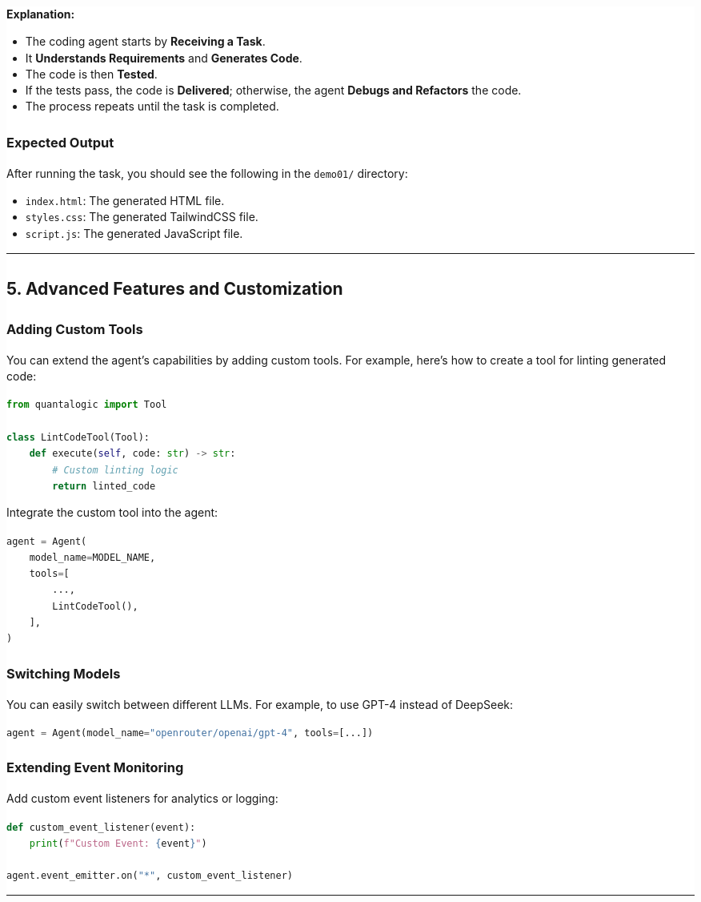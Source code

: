 

**Explanation:**
- The coding agent starts by **Receiving a Task**.
- It **Understands Requirements** and **Generates Code**.
- The code is then **Tested**.
- If the tests pass, the code is **Delivered**; otherwise, the agent **Debugs and Refactors** the code.
- The process repeats until the task is completed.

### **Expected Output**
After running the task, you should see the following in the `demo01/` directory:
- `index.html`: The generated HTML file.
- `styles.css`: The generated TailwindCSS file.
- `script.js`: The generated JavaScript file.

---

## **5. Advanced Features and Customization**

### **Adding Custom Tools**
You can extend the agent’s capabilities by adding custom tools. For example, here’s how to create a tool for linting generated code:
```python
from quantalogic import Tool

class LintCodeTool(Tool):
    def execute(self, code: str) -> str:
        # Custom linting logic
        return linted_code
```

Integrate the custom tool into the agent:
```python
agent = Agent(
    model_name=MODEL_NAME,
    tools=[
        ...,
        LintCodeTool(),
    ],
)
```

### **Switching Models**
You can easily switch between different LLMs. For example, to use GPT-4 instead of DeepSeek:
```python
agent = Agent(model_name="openrouter/openai/gpt-4", tools=[...])
```

### **Extending Event Monitoring**
Add custom event listeners for analytics or logging:
```python
def custom_event_listener(event):
    print(f"Custom Event: {event}")

agent.event_emitter.on("*", custom_event_listener)
```

---